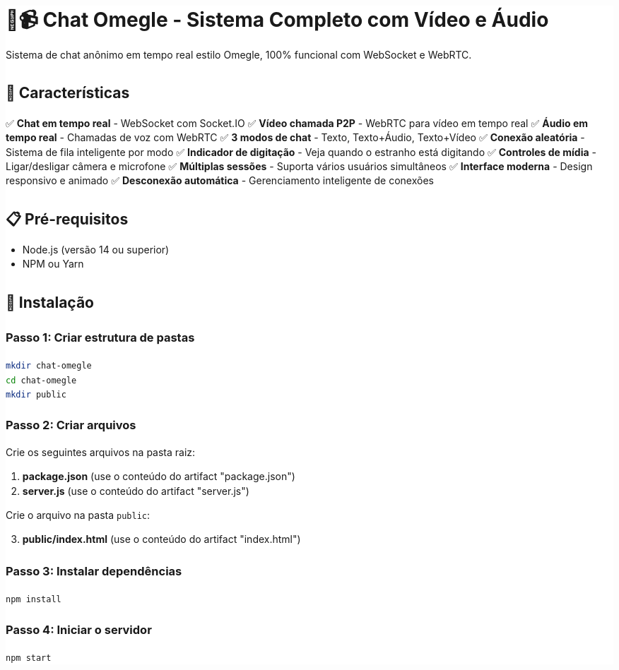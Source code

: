 # 💬📹 Chat Omegle - Sistema Completo com Vídeo e Áudio

Sistema de chat anônimo em tempo real estilo Omegle, 100% funcional com WebSocket e WebRTC.

## 🚀 Características

✅ **Chat em tempo real** - WebSocket com Socket.IO
✅ **Vídeo chamada P2P** - WebRTC para vídeo em tempo real
✅ **Áudio em tempo real** - Chamadas de voz com WebRTC
✅ **3 modos de chat** - Texto, Texto+Áudio, Texto+Vídeo
✅ **Conexão aleatória** - Sistema de fila inteligente por modo
✅ **Indicador de digitação** - Veja quando o estranho está digitando
✅ **Controles de mídia** - Ligar/desligar câmera e microfone
✅ **Múltiplas sessões** - Suporta vários usuários simultâneos
✅ **Interface moderna** - Design responsivo e animado
✅ **Desconexão automática** - Gerenciamento inteligente de conexões

## 📋 Pré-requisitos

- Node.js (versão 14 ou superior)
- NPM ou Yarn

## 🔧 Instalação

### Passo 1: Criar estrutura de pastas

```bash
mkdir chat-omegle
cd chat-omegle
mkdir public
```

### Passo 2: Criar arquivos

Crie os seguintes arquivos na pasta raiz:

1. **package.json** (use o conteúdo do artifact "package.json")
2. **server.js** (use o conteúdo do artifact "server.js")

Crie o arquivo na pasta `public`:

3. **public/index.html** (use o conteúdo do artifact "index.html")

### Passo 3: Instalar dependências

```bash
npm install
```

### Passo 4: Iniciar o servidor

```bash
npm start
```
